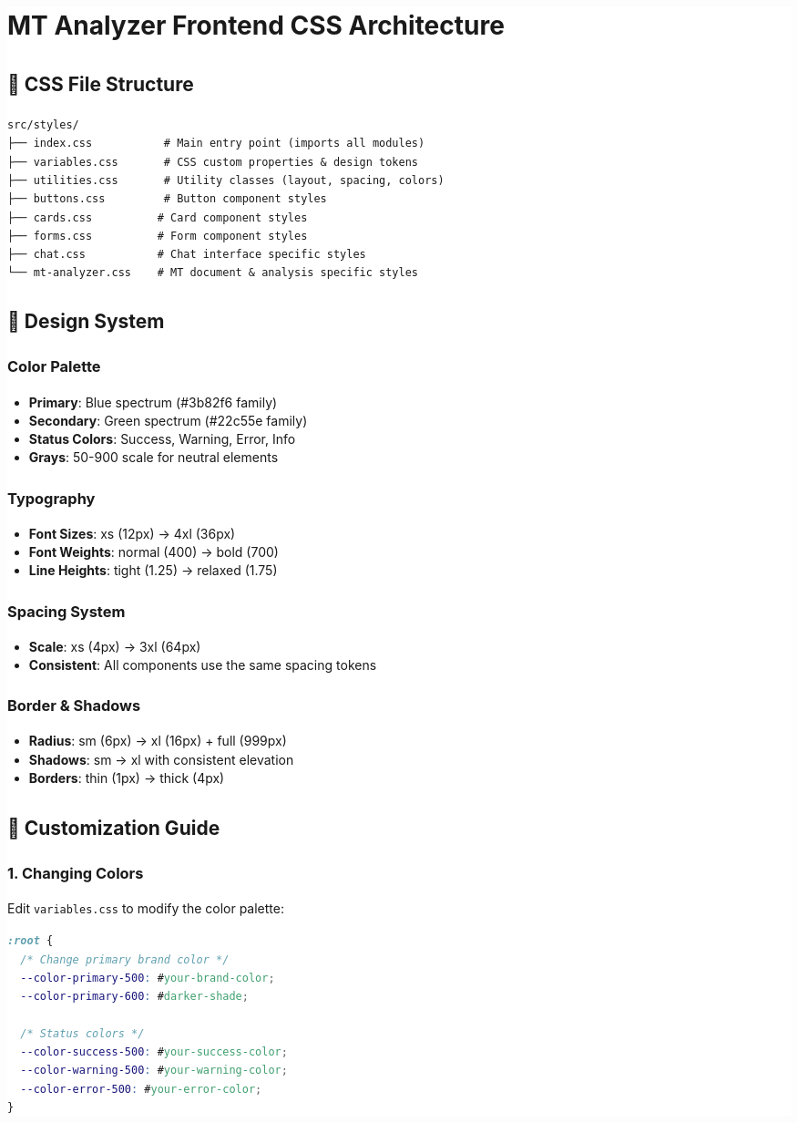 # MT Analyzer Frontend CSS Architecture

## 📁 CSS File Structure

```
src/styles/
├── index.css           # Main entry point (imports all modules)
├── variables.css       # CSS custom properties & design tokens
├── utilities.css       # Utility classes (layout, spacing, colors)
├── buttons.css         # Button component styles
├── cards.css          # Card component styles
├── forms.css          # Form component styles
├── chat.css           # Chat interface specific styles
└── mt-analyzer.css    # MT document & analysis specific styles
```

## 🎨 Design System

### Color Palette
- **Primary**: Blue spectrum (#3b82f6 family)
- **Secondary**: Green spectrum (#22c55e family)
- **Status Colors**: Success, Warning, Error, Info
- **Grays**: 50-900 scale for neutral elements

### Typography
- **Font Sizes**: xs (12px) → 4xl (36px)
- **Font Weights**: normal (400) → bold (700)
- **Line Heights**: tight (1.25) → relaxed (1.75)

### Spacing System
- **Scale**: xs (4px) → 3xl (64px)
- **Consistent**: All components use the same spacing tokens

### Border & Shadows
- **Radius**: sm (6px) → xl (16px) + full (999px)
- **Shadows**: sm → xl with consistent elevation
- **Borders**: thin (1px) → thick (4px)

## 🔧 Customization Guide

### 1. Changing Colors
Edit `variables.css` to modify the color palette:

```css
:root {
  /* Change primary brand color */
  --color-primary-500: #your-brand-color;
  --color-primary-600: #darker-shade;
  
  /* Status colors */
  --color-success-500: #your-success-color;
  --color-warning-500: #your-warning-color;
  --color-error-500: #your-error-color;
}
```
